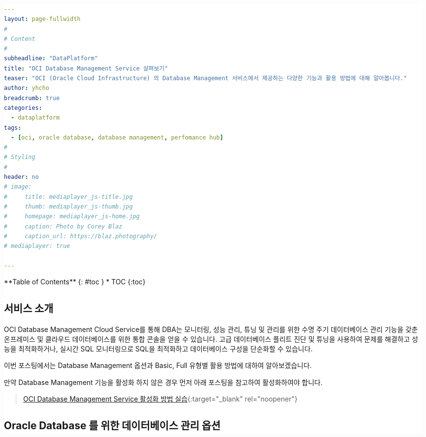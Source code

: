 ```yaml
---
layout: page-fullwidth
#
# Content
#
subheadline: "DataPlatform"
title: "OCI Database Management Service 살펴보기"
teaser: "OCI (Oracle Cloud Infrastructure) 의 Database Management 서비스에서 제공하는 다양한 기능과 활용 방법에 대해 알아봅니다."
author: yhcho
breadcrumb: true
categories:
  - dataplatform
tags:
  - [oci, oracle database, database management, perfomance hub]
#
# Styling
#
header: no
# image:
#     title: mediaplayer_js-title.jpg
#     thumb: mediaplayer_js-thumb.jpg
#     homepage: mediaplayer_js-home.jpg
#     caption: Photo by Corey Blaz
#     caption_url: https://blaz.photography/
# mediaplayer: true

---
```


<div class="panel radius" markdown="1">
**Table of Contents**
{: #toc }
*  TOC
{:toc}
</div>

## 서비스 소개
 
OCI Database Management Cloud Service를 통해 DBA는 모니터링, 성능 관리, 튜닝 및 관리를 위한 수명 주기 데이터베이스 관리 기능을 갖춘 온프레미스 및 클라우드 데이터베이스를 위한 통합 콘솔을 얻을 수 있습니다. 
고급 데이터베이스 플리트 진단 및 튜닝을 사용하여 문제를 해결하고 성능을 최적화하거나, 실시간 SQL 모니터링으로 SQL을 최적화하고 데이터베이스 구성을 단순화할 수 있습니다.

이번 포스팅에서는 Database Management 옵션과 Basic, Full 유형별 활용 방법에 대하여 알아보겠습니다.

만약 Database Management 기능을 활성화 하지 않은 경우 먼저 아래 포스팅을 참고하여 활성화하여야 합니다. 

> [OCI Database Management Service 활성화 방법 실습](dataplatform/oci-database-management-hands-on/){:target="_blank" rel="noopener"}

## Oracle Database 를 위한 데이터베이스 관리 옵션
